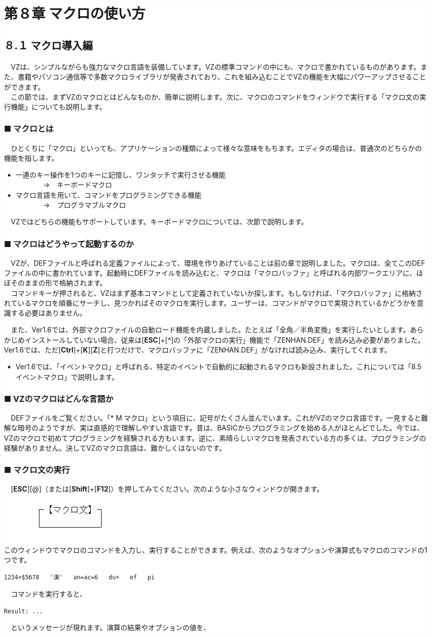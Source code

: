 # 第８章 マクロの使い方

## ８.１ マクロ導入編

&emsp;VZは、シンプルながらも強力なマクロ言語を装備しています。VZの標準コマンドの中にも、マクロで書かれているものがあります。また、書籍やパソコン通信等で多数マクロライブラリが発表されており、これを組み込むことでVZの機能を大幅にパワーアップさせることができます。<br>　この節では、まずVZのマクロとはどんなものか、簡単に説明します。次に、マクロのコマンドをウィンドウで実行する「マクロ文の実行機能」についても説明します。

### ■ マクロとは
&emsp;ひとくちに「マクロ」といっても、アプリケーションの種類によって様々な意味をもちます。エディタの場合は、普通次のどちらかの機能を指します。
- 一連のキー操作を1つのキーに記憶し、ワンタッチで実行させる機能<br>
&emsp;　　　→　キーボードマクロ<br>
- マクロ言語を用いて、コマンドをプログラミングできる機能<br>
&emsp;　　　→　プログラマブルマクロ<br>

&emsp;VZではどちらの機能もサポートしています。キーボードマクロについては、次節で説明します。

### ■ マクロはどうやって起動するのか
&emsp;VZが、DEFファイルと呼ばれる定義ファイルによって、環境を作りあげていることは前の章で説明しました。マクロは、全てこのDEFファイルの中に書かれています。起動時にDEFファイルを読み込むと、マクロは「マクロバッファ」と呼ばれる内部ワークエリアに、ほぼそのままの形で格納されます。<br>　コマンドキーが押されると、VZはまず基本コマンドとして定義されていないか探します。もしなければ、「マクロバッファ」に格納されているマクロを順番にサーチし、見つかればそのマクロを実行します。ユーザーは、コマンドがマクロで実現されているかどうかを意識する必要はありません。

&emsp;また、Ver1.6では、外部マクロファイルの自動ロード機能を内蔵しました。たとえば「全角／半角変換」を実行したいとします。あらかじめインストールしていない場合、従来は[**ESC**]+[**^**]の「外部マクロの実行」機能で「ZENHAN.DEF」を読み込み必要がありました。Ver1.6では、ただ[**Ctrl**]+[**K**][**Z**]と打つだけで、マクロバッファに「ZENHAN.DEF」がなければ読み込み、実行してくれます。

- Ver1.6では、「イベントマクロ」と呼ばれる、特定のイベントで自動的に起動されるマクロも新設されました。これについては「8.5 イベントマクロ」で説明します。

### ■ VZのマクロはどんな言語か
&emsp;DEFファイルをご覧ください。「* M マクロ」という項目に、記号がたくさん並んでいます。これがVZのマクロ言語です。一見すると難解な暗号のようですが、実は直感的で理解しやすい言語です。昔は、BASICからプログラミングを始める人がほとんどでした。今では、VZのマクロで初めてプログラミングを経験される方もいます。逆に、素晴らしいマクロを発表されている方の多くは、プログラミングの経験がありません。決してVZのマクロ言語は、難かしくはないのです。

### ■ マクロ文の実行
&emsp;[**ESC**][@]（または[**Shift**]+[**F12**]）を押してみてください。次のような小さなウィンドウが開きます。


![マクロ文](./images/image08_01.png)


このウィンドウでマクロのコマンドを入力し、実行することができます。例えば、次のようなオプションや演算式もマクロのコマンドの1つです。

	1234+$5678   '漢'   an=ac=6   du+   ef   pi

&emsp;コマンドを実行すると、

	Result: ...

&emsp;というメッセージが現れます。演算の結果やオプションの値を、
